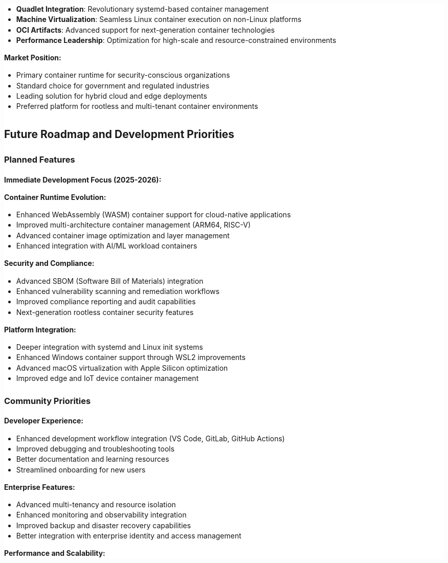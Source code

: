 - **Quadlet Integration**: Revolutionary systemd-based container management
- **Machine Virtualization**: Seamless Linux container execution on non-Linux platforms
- **OCI Artifacts**: Advanced support for next-generation container technologies
- **Performance Leadership**: Optimization for high-scale and resource-constrained environments

**Market Position:**

- Primary container runtime for security-conscious organizations
- Standard choice for government and regulated industries
- Leading solution for hybrid cloud and edge deployments
- Preferred platform for rootless and multi-tenant container environments

## Future Roadmap and Development Priorities

### Planned Features

**Immediate Development Focus (2025-2026):**

**Container Runtime Evolution:**

- Enhanced WebAssembly (WASM) container support for cloud-native applications
- Improved multi-architecture container management (ARM64, RISC-V)
- Advanced container image optimization and layer management
- Enhanced integration with AI/ML workload containers

**Security and Compliance:**

- Advanced SBOM (Software Bill of Materials) integration
- Enhanced vulnerability scanning and remediation workflows
- Improved compliance reporting and audit capabilities
- Next-generation rootless container security features

**Platform Integration:**

- Deeper integration with systemd and Linux init systems
- Enhanced Windows container support through WSL2 improvements
- Advanced macOS virtualization with Apple Silicon optimization
- Improved edge and IoT device container management

### Community Priorities

**Developer Experience:**

- Enhanced development workflow integration (VS Code, GitLab, GitHub Actions)
- Improved debugging and troubleshooting tools
- Better documentation and learning resources
- Streamlined onboarding for new users

**Enterprise Features:**

- Advanced multi-tenancy and resource isolation
- Enhanced monitoring and observability integration
- Improved backup and disaster recovery capabilities
- Better integration with enterprise identity and access management

**Performance and Scalability:**
